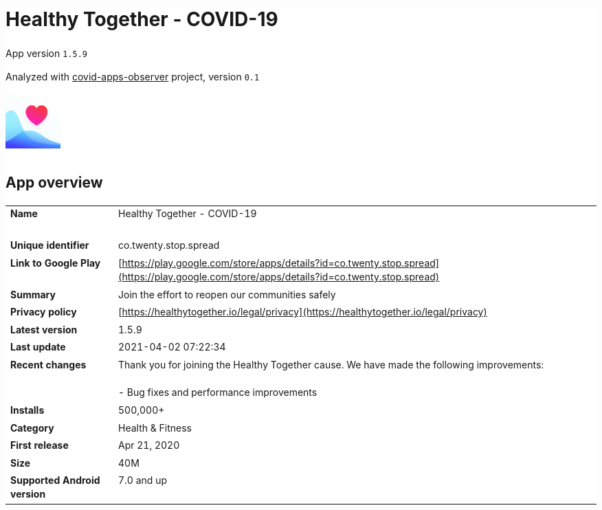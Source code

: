 # Healthy Together - COVID-19
App version ``1.5.9``

Analyzed with [covid-apps-observer](http://github.com/covid-apps-observer) project, version ``0.1``

<img src="icon.png" alt="Healthy Together - COVID-19 icon" width="80"/>

## App overview
| | |
|-------------------------|-------------------------| 
| **Name**&nbsp;&nbsp;&nbsp;&nbsp;&nbsp;&nbsp;&nbsp;&nbsp;&nbsp;&nbsp;&nbsp;&nbsp;&nbsp;&nbsp;&nbsp;&nbsp;&nbsp;&nbsp;&nbsp;&nbsp;&nbsp;&nbsp;&nbsp;&nbsp;&nbsp;&nbsp;&nbsp;&nbsp;&nbsp;&nbsp;&nbsp;&nbsp;&nbsp;&nbsp;&nbsp;&nbsp;&nbsp;&nbsp;&nbsp;&nbsp;  | Healthy Together - COVID-19 |
| **Unique identifier** | co.twenty.stop.spread |
| **Link to Google Play** | [https://play.google.com/store/apps/details?id=co.twenty.stop.spread](https://play.google.com/store/apps/details?id=co.twenty.stop.spread) |
| **Summary**  | Join the effort to reopen our communities safely |
| **Privacy policy** | [https://healthytogether.io/legal/privacy](https://healthytogether.io/legal/privacy) |
| **Latest version** | 1.5.9 |
| **Last update** | 2021-04-02 07:22:34 |
| **Recent changes** | Thank you for joining the Healthy Together cause. We have made the following improvements:<br><br>- Bug fixes and performance improvements |
| **Installs**  | 500,000+ |
| **Category** | Health & Fitness |
| **First release** | Apr 21, 2020 |
| **Size**  | 40M |
| **Supported Android version**  | 7.0 and up |
